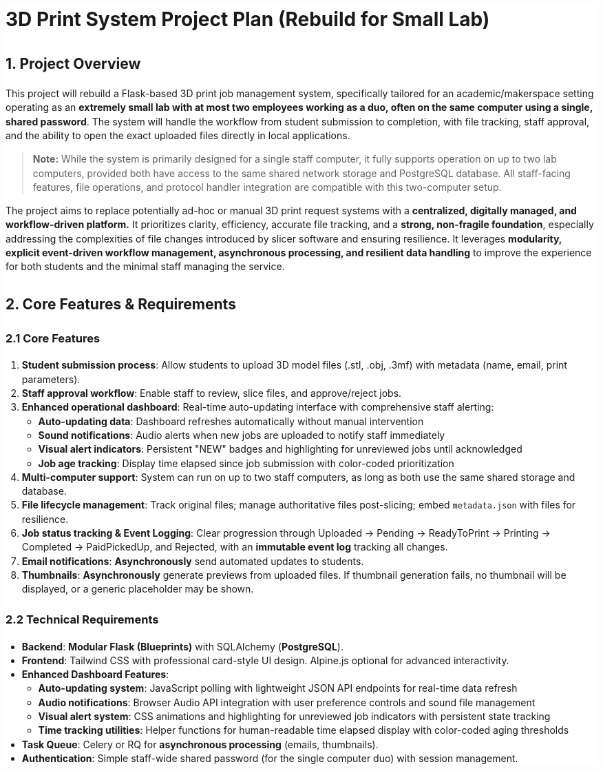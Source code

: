 # 3D Print System Project Plan (Rebuild for Small Lab)

## 1. Project Overview
This project will rebuild a Flask-based 3D print job management system, specifically tailored for an academic/makerspace setting operating as an **extremely small lab with at most two employees working as a duo, often on the same computer using a single, shared password**. The system will handle the workflow from student submission to completion, with file tracking, staff approval, and the ability to open the exact uploaded files directly in local applications.

> **Note:** While the system is primarily designed for a single staff computer, it fully supports operation on up to two lab computers, provided both have access to the same shared network storage and PostgreSQL database. All staff-facing features, file operations, and protocol handler integration are compatible with this two-computer setup.

The project aims to replace potentially ad-hoc or manual 3D print request systems with a **centralized, digitally managed, and workflow-driven platform.** It prioritizes clarity, efficiency, accurate file tracking, and a **strong, non-fragile foundation**, especially addressing the complexities of file changes introduced by slicer software and ensuring resilience. It leverages **modularity, explicit event-driven workflow management, asynchronous processing, and resilient data handling** to improve the experience for both students and the minimal staff managing the service.

## 2. Core Features & Requirements

### 2.1 Core Features
1.  **Student submission process**: Allow students to upload 3D model files (.stl, .obj, .3mf) with metadata (name, email, print parameters).
2.  **Staff approval workflow**: Enable staff to review, slice files, and approve/reject jobs.
3.  **Enhanced operational dashboard**: Real-time auto-updating interface with comprehensive staff alerting:
    *   **Auto-updating data**: Dashboard refreshes automatically without manual intervention
    *   **Sound notifications**: Audio alerts when new jobs are uploaded to notify staff immediately  
    *   **Visual alert indicators**: Persistent "NEW" badges and highlighting for unreviewed jobs until acknowledged
    *   **Job age tracking**: Display time elapsed since job submission with color-coded prioritization
4.  **Multi-computer support**: System can run on up to two staff computers, as long as both use the same shared storage and database.
5.  **File lifecycle management**: Track original files; manage authoritative files post-slicing; embed `metadata.json` with files for resilience.
6.  **Job status tracking & Event Logging**: Clear progression through Uploaded → Pending → ReadyToPrint → Printing → Completed → PaidPickedUp, and Rejected, with an **immutable event log** tracking all changes.
7.  **Email notifications**: **Asynchronously** send automated updates to students.
8.  **Thumbnails**: **Asynchronously** generate previews from uploaded files. If thumbnail generation fails, no thumbnail will be displayed, or a generic placeholder may be shown.

### 2.2 Technical Requirements
-   **Backend**: **Modular Flask (Blueprints)** with SQLAlchemy (**PostgreSQL**).
-   **Frontend**: Tailwind CSS with professional card-style UI design. Alpine.js optional for advanced interactivity.
-   **Enhanced Dashboard Features**: 
    *   **Auto-updating system**: JavaScript polling with lightweight JSON API endpoints for real-time data refresh
    *   **Audio notifications**: Browser Audio API integration with user preference controls and sound file management
    *   **Visual alert system**: CSS animations and highlighting for unreviewed job indicators with persistent state tracking
    *   **Time tracking utilities**: Helper functions for human-readable time elapsed display with color-coded aging thresholds
-   **Task Queue**: Celery or RQ for **asynchronous processing** (emails, thumbnails).
-   **Authentication**: Simple staff-wide shared password (for the single computer duo) with session management.